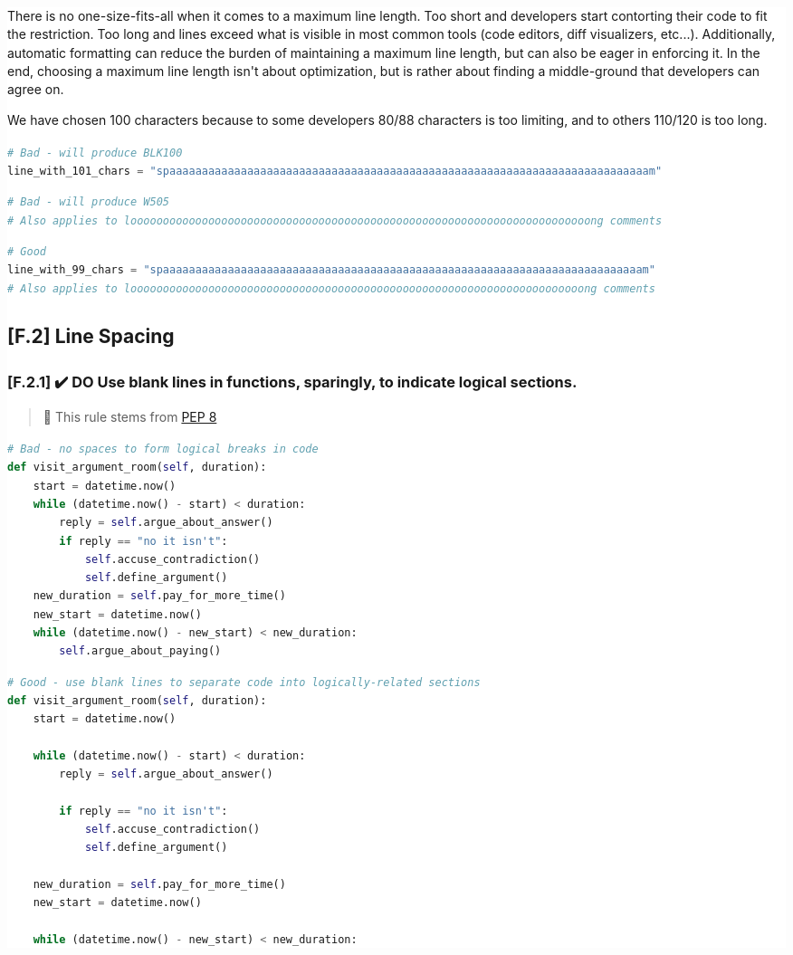 There is no one-size-fits-all when it comes to a maximum line length. Too short and
developers start contorting their code to fit the restriction. Too long and lines exceed
what is visible in most common tools (code editors, diff visualizers, etc...). Additionally,
automatic formatting can reduce the burden of maintaining a maximum line length, but can
also be eager in enforcing it. In the end, choosing a maximum line length isn't about
optimization, but is rather about finding a middle-ground that developers can agree on.

We have chosen 100 characters because to some developers 80/88 characters is too limiting,
and to others 110/120 is too long.

```python
# Bad - will produce BLK100
line_with_101_chars = "spaaaaaaaaaaaaaaaaaaaaaaaaaaaaaaaaaaaaaaaaaaaaaaaaaaaaaaaaaaaaaaaaaaaaaaaaaam"
```

```python
# Bad - will produce W505
# Also applies to looooooooooooooooooooooooooooooooooooooooooooooooooooooooooooooooooooooong comments
```

```python
# Good
line_with_99_chars = "spaaaaaaaaaaaaaaaaaaaaaaaaaaaaaaaaaaaaaaaaaaaaaaaaaaaaaaaaaaaaaaaaaaaaaaaaaam"
# Also applies to loooooooooooooooooooooooooooooooooooooooooooooooooooooooooooooooooooooong comments
```

## [F.2] Line Spacing

### [F.2.1] ✔️ **DO** Use blank lines in functions, sparingly, to indicate logical sections.

> 🐍 This rule stems from [PEP 8](https://www.python.org/dev/peps/pep-0008)

```python
# Bad - no spaces to form logical breaks in code
def visit_argument_room(self, duration):
    start = datetime.now()
    while (datetime.now() - start) < duration:
        reply = self.argue_about_answer()
        if reply == "no it isn't":
            self.accuse_contradiction()
            self.define_argument()
    new_duration = self.pay_for_more_time()
    new_start = datetime.now()
    while (datetime.now() - new_start) < new_duration:
        self.argue_about_paying()
```

```python
# Good - use blank lines to separate code into logically-related sections
def visit_argument_room(self, duration):
    start = datetime.now()

    while (datetime.now() - start) < duration:
        reply = self.argue_about_answer()

        if reply == "no it isn't":
            self.accuse_contradiction()
            self.define_argument()

    new_duration = self.pay_for_more_time()
    new_start = datetime.now()

    while (datetime.now() - new_start) < new_duration:
```